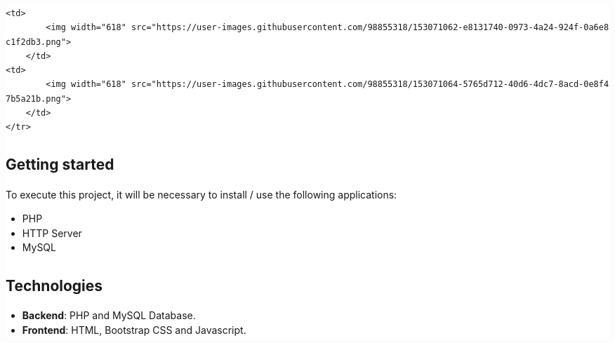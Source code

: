     <td>
			<img width="618" src="https://user-images.githubusercontent.com/98855318/153071062-e8131740-0973-4a24-924f-0a6e8c1f2db3.png">
		</td>
    <td>
			<img width="618" src="https://user-images.githubusercontent.com/98855318/153071064-5765d712-40d6-4dc7-8acd-0e8f47b5a21b.png">
		</td>
	</tr>
</table>

## Getting started
To execute this project, it will be necessary to install / use the following applications:
* PHP
* HTTP Server
* MySQL

## Technologies
* **Backend**: PHP and MySQL Database.
* **Frontend**: HTML, Bootstrap CSS and Javascript.
